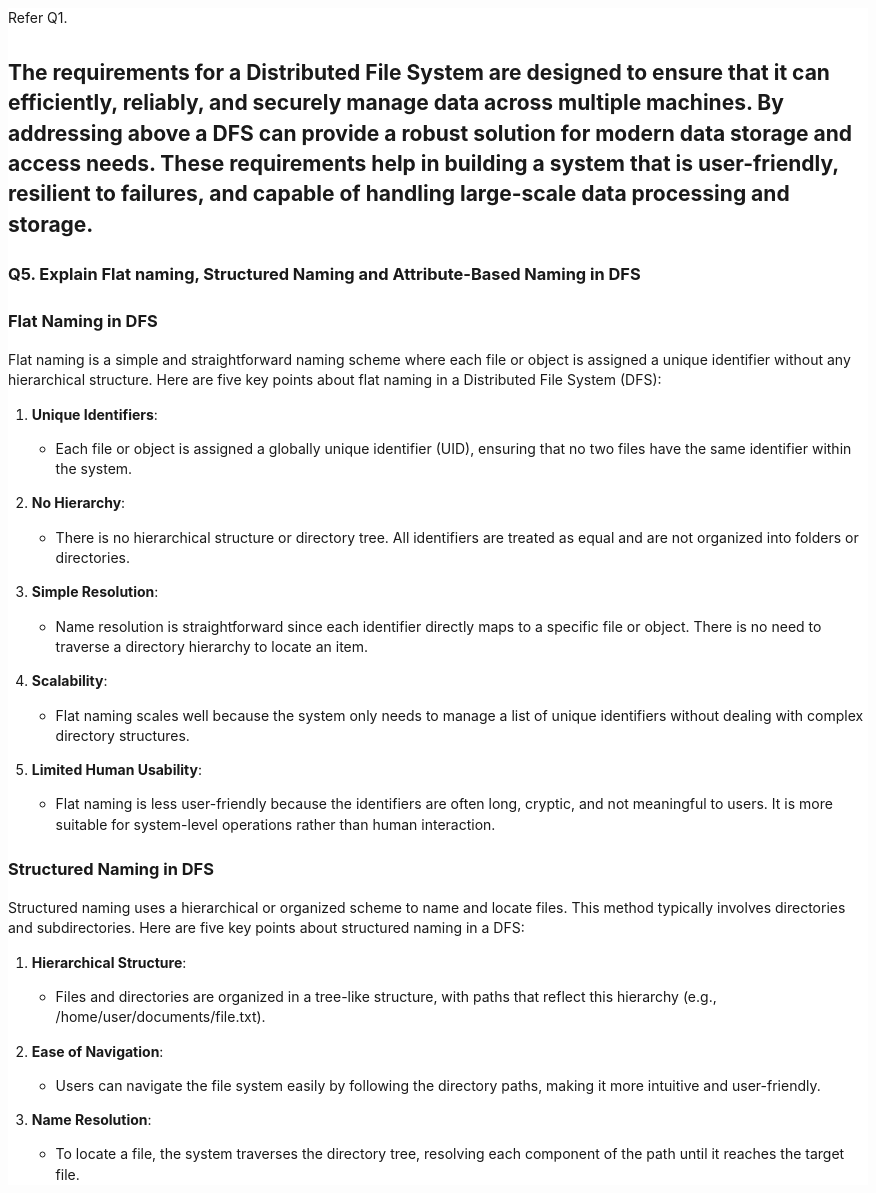 Refer Q1.

The requirements for a Distributed File System are designed to ensure that it can efficiently, reliably, and securely manage data across multiple machines. By addressing above a DFS can provide a robust solution for modern data storage and access needs. These requirements help in building a system that is user-friendly, resilient to failures, and capable of handling large-scale data processing and storage.
---

### Q5. Explain Flat naming, Structured Naming and Attribute-Based Naming in DFS

### Flat Naming in DFS

Flat naming is a simple and straightforward naming scheme where each file or object is assigned a unique identifier without any hierarchical structure. Here are five key points about flat naming in a Distributed File System (DFS):

1. **Unique Identifiers**:
   - Each file or object is assigned a globally unique identifier (UID), ensuring that no two files have the same identifier within the system.

2. **No Hierarchy**:
   - There is no hierarchical structure or directory tree. All identifiers are treated as equal and are not organized into folders or directories.

3. **Simple Resolution**:
   - Name resolution is straightforward since each identifier directly maps to a specific file or object. There is no need to traverse a directory hierarchy to locate an item.

4. **Scalability**:
   - Flat naming scales well because the system only needs to manage a list of unique identifiers without dealing with complex directory structures.

5. **Limited Human Usability**:
   - Flat naming is less user-friendly because the identifiers are often long, cryptic, and not meaningful to users. It is more suitable for system-level operations rather than human interaction.

### Structured Naming in DFS

Structured naming uses a hierarchical or organized scheme to name and locate files. This method typically involves directories and subdirectories. Here are five key points about structured naming in a DFS:

1. **Hierarchical Structure**:
   - Files and directories are organized in a tree-like structure, with paths that reflect this hierarchy (e.g., /home/user/documents/file.txt).

2. **Ease of Navigation**:
   - Users can navigate the file system easily by following the directory paths, making it more intuitive and user-friendly.

3. **Name Resolution**:
   - To locate a file, the system traverses the directory tree, resolving each component of the path until it reaches the target file.
